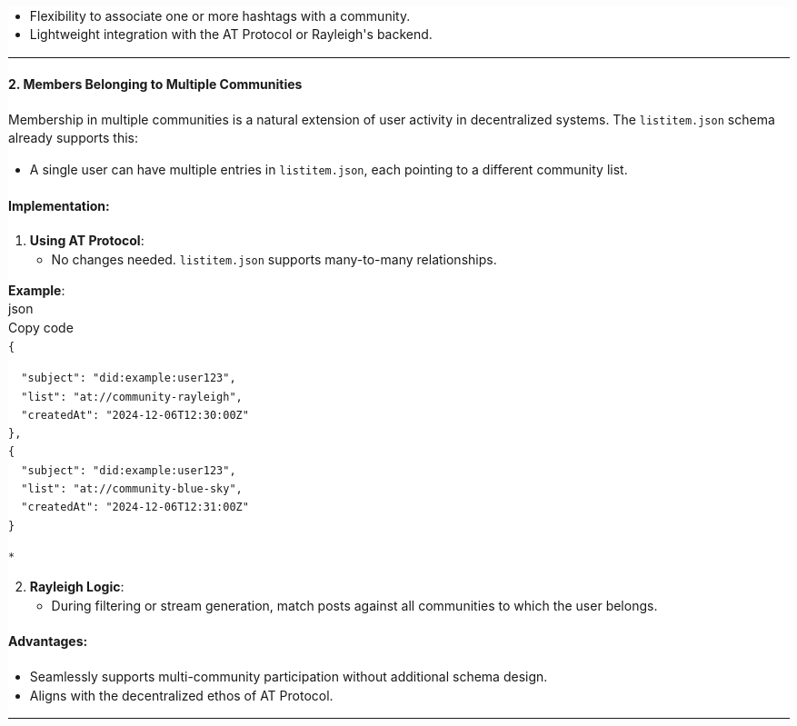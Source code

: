 
* Flexibility to associate one or more hashtags with a community.
* Lightweight integration with the AT Protocol or Rayleigh's backend.


---


#### **2. Members Belonging to Multiple Communities**

Membership in multiple communities is a natural extension of user activity in decentralized systems. The `listitem.json` schema already supports this:



* A single user can have multiple entries in `listitem.json`, each pointing to a different community list.


#### **Implementation:**



1. **Using AT Protocol**:
    * No changes needed. `listitem.json` supports many-to-many relationships.

**Example**: \
json \
Copy code \
`{`


```
  "subject": "did:example:user123",
  "list": "at://community-rayleigh",
  "createdAt": "2024-12-06T12:30:00Z"
},
{
  "subject": "did:example:user123",
  "list": "at://community-blue-sky",
  "createdAt": "2024-12-06T12:31:00Z"
}

```



    * 
2. **Rayleigh Logic**:
    * During filtering or stream generation, match posts against all communities to which the user belongs.


#### **Advantages:**



* Seamlessly supports multi-community participation without additional schema design.
* Aligns with the decentralized ethos of AT Protocol.


---
